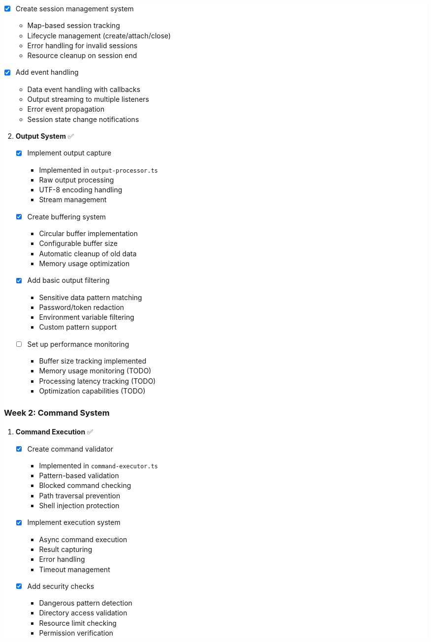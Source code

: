    - [x] Create session management system
     - Map-based session tracking
     - Lifecycle management (create/attach/close)
     - Error handling for invalid sessions
     - Resource cleanup on session end

   - [x] Add event handling
     - Data event handling with callbacks
     - Output streaming to multiple listeners
     - Error event propagation
     - Session state change notifications

2. **Output System** ✅
   - [x] Implement output capture
     - Implemented in `output-processor.ts`
     - Raw output processing
     - UTF-8 encoding handling
     - Stream management

   - [x] Create buffering system
     - Circular buffer implementation
     - Configurable buffer size
     - Automatic cleanup of old data
     - Memory usage optimization

   - [x] Add basic output filtering
     - Sensitive data pattern matching
     - Password/token redaction
     - Environment variable filtering
     - Custom pattern support

   - [ ] Set up performance monitoring
     - Buffer size tracking implemented
     - Memory usage monitoring (TODO)
     - Processing latency tracking (TODO)
     - Optimization capabilities (TODO)

### Week 2: Command System
1. **Command Execution** ✅
   - [x] Create command validator
     - Implemented in `command-executor.ts`
     - Pattern-based validation
     - Blocked command checking
     - Path traversal prevention
     - Shell injection protection

   - [x] Implement execution system
     - Async command execution
     - Result capturing
     - Error handling
     - Timeout management

   - [x] Add security checks
     - Dangerous pattern detection
     - Directory access validation
     - Resource limit checking
     - Permission verification
